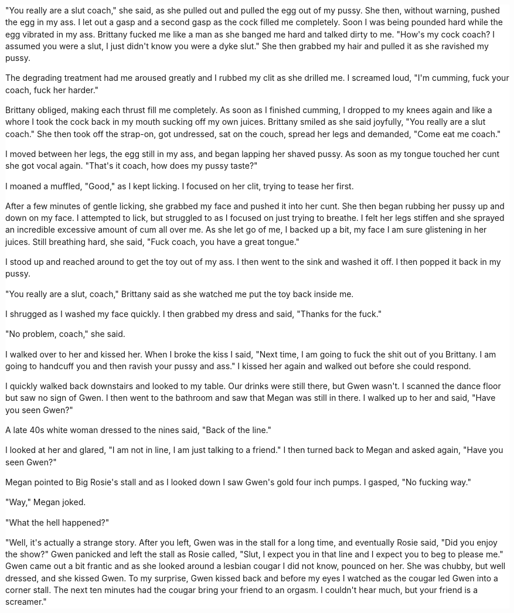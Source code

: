  "You really are a slut coach," she said, as she pulled out and pulled the egg out of my pussy. She then, without warning, pushed the egg in my ass. I let out a gasp and a second gasp as the cock filled me completely. Soon I was being pounded hard while the egg vibrated in my ass. Brittany fucked me like a man as she banged me hard and talked dirty to me. "How's my cock coach? I assumed you were a slut, I just didn't know you were a dyke slut." She then grabbed my hair and pulled it as she ravished my pussy. 

 The degrading treatment had me aroused greatly and I rubbed my clit as she drilled me. I screamed loud, "I'm cumming, fuck your coach, fuck her harder." 

 Brittany obliged, making each thrust fill me completely. As soon as I finished cumming, I dropped to my knees again and like a whore I took the cock back in my mouth sucking off my own juices. Brittany smiled as she said joyfully, "You really are a slut coach." She then took off the strap-on, got undressed, sat on the couch, spread her legs and demanded, "Come eat me coach." 

 I moved between her legs, the egg still in my ass, and began lapping her shaved pussy. As soon as my tongue touched her cunt she got vocal again. "That's it coach, how does my pussy taste?" 

 I moaned a muffled, "Good," as I kept licking. I focused on her clit, trying to tease her first. 

 After a few minutes of gentle licking, she grabbed my face and pushed it into her cunt. She then began rubbing her pussy up and down on my face. I attempted to lick, but struggled to as I focused on just trying to breathe. I felt her legs stiffen and she sprayed an incredible excessive amount of cum all over me. As she let go of me, I backed up a bit, my face I am sure glistening in her juices. Still breathing hard, she said, "Fuck coach, you have a great tongue." 

 I stood up and reached around to get the toy out of my ass. I then went to the sink and washed it off. I then popped it back in my pussy. 

 "You really are a slut, coach," Brittany said as she watched me put the toy back inside me. 

 I shrugged as I washed my face quickly. I then grabbed my dress and said, "Thanks for the fuck." 

 "No problem, coach," she said. 

 I walked over to her and kissed her. When I broke the kiss I said, "Next time, I am going to fuck the shit out of you Brittany. I am going to handcuff you and then ravish your pussy and ass." I kissed her again and walked out before she could respond. 

 I quickly walked back downstairs and looked to my table. Our drinks were still there, but Gwen wasn't. I scanned the dance floor but saw no sign of Gwen. I then went to the bathroom and saw that Megan was still in there. I walked up to her and said, "Have you seen Gwen?" 

 A late 40s white woman dressed to the nines said, "Back of the line." 

 I looked at her and glared, "I am not in line, I am just talking to a friend." I then turned back to Megan and asked again, "Have you seen Gwen?" 

 Megan pointed to Big Rosie's stall and as I looked down I saw Gwen's gold four inch pumps. I gasped, "No fucking way." 

 "Way," Megan joked. 

 "What the hell happened?" 

 "Well, it's actually a strange story. After you left, Gwen was in the stall for a long time, and eventually Rosie said, "Did you enjoy the show?" Gwen panicked and left the stall as Rosie called, "Slut, I expect you in that line and I expect you to beg to please me." Gwen came out a bit frantic and as she looked around a lesbian cougar I did not know, pounced on her. She was chubby, but well dressed, and she kissed Gwen. To my surprise, Gwen kissed back and before my eyes I watched as the cougar led Gwen into a corner stall. The next ten minutes had the cougar bring your friend to an orgasm. I couldn't hear much, but your friend is a screamer." 
